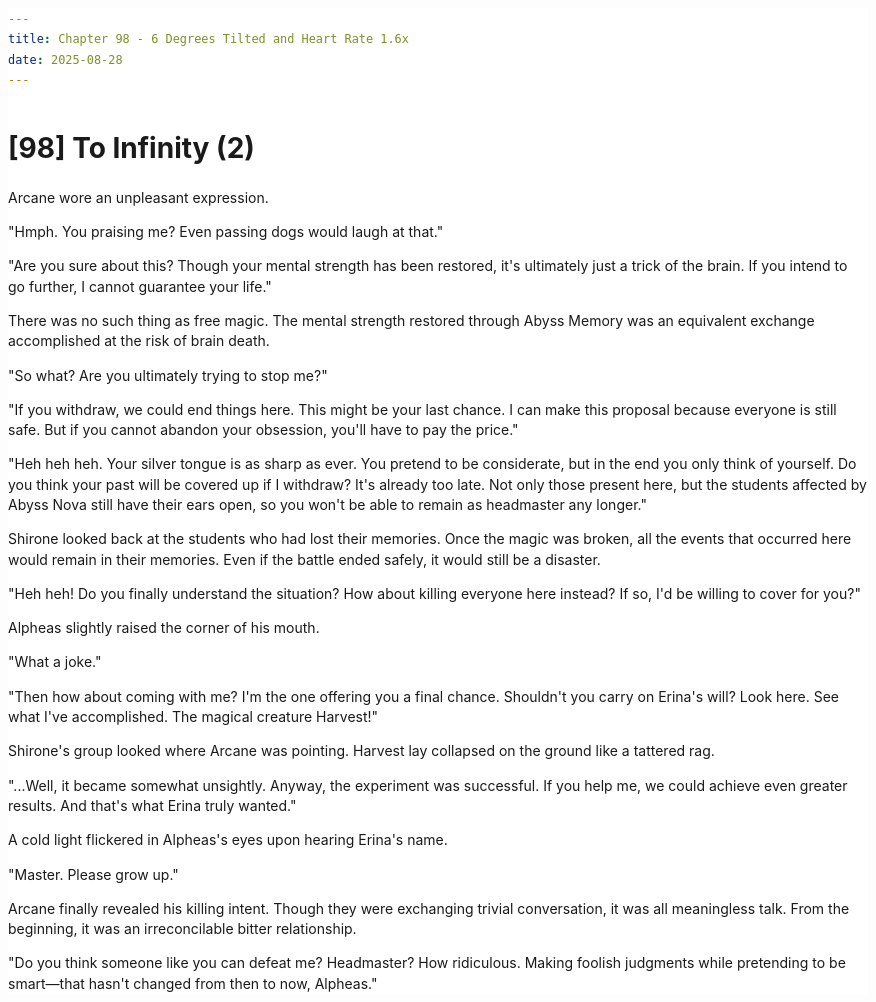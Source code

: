 ```yaml
---
title: Chapter 98 - 6 Degrees Tilted and Heart Rate 1.6x
date: 2025-08-28
---
```


# [98] To Infinity (2)

Arcane wore an unpleasant expression.

"Hmph. You praising me? Even passing dogs would laugh at that."

"Are you sure about this? Though your mental strength has been restored, it's ultimately just a trick of the brain. If you intend to go further, I cannot guarantee your life."

There was no such thing as free magic. The mental strength restored through Abyss Memory was an equivalent exchange accomplished at the risk of brain death.

"So what? Are you ultimately trying to stop me?"

"If you withdraw, we could end things here. This might be your last chance. I can make this proposal because everyone is still safe. But if you cannot abandon your obsession, you'll have to pay the price."

"Heh heh heh. Your silver tongue is as sharp as ever. You pretend to be considerate, but in the end you only think of yourself. Do you think your past will be covered up if I withdraw? It's already too late. Not only those present here, but the students affected by Abyss Nova still have their ears open, so you won't be able to remain as headmaster any longer."

Shirone looked back at the students who had lost their memories. Once the magic was broken, all the events that occurred here would remain in their memories. Even if the battle ended safely, it would still be a disaster.

"Heh heh! Do you finally understand the situation? How about killing everyone here instead? If so, I'd be willing to cover for you?"

Alpheas slightly raised the corner of his mouth.

"What a joke."

"Then how about coming with me? I'm the one offering you a final chance. Shouldn't you carry on Erina's will? Look here. See what I've accomplished. The magical creature Harvest!"

Shirone's group looked where Arcane was pointing. Harvest lay collapsed on the ground like a tattered rag.

"...Well, it became somewhat unsightly. Anyway, the experiment was successful. If you help me, we could achieve even greater results. And that's what Erina truly wanted."

A cold light flickered in Alpheas's eyes upon hearing Erina's name.

"Master. Please grow up."

Arcane finally revealed his killing intent. Though they were exchanging trivial conversation, it was all meaningless talk. From the beginning, it was an irreconcilable bitter relationship.

"Do you think someone like you can defeat me? Headmaster? How ridiculous. Making foolish judgments while pretending to be smart—that hasn't changed from then to now, Alpheas."
